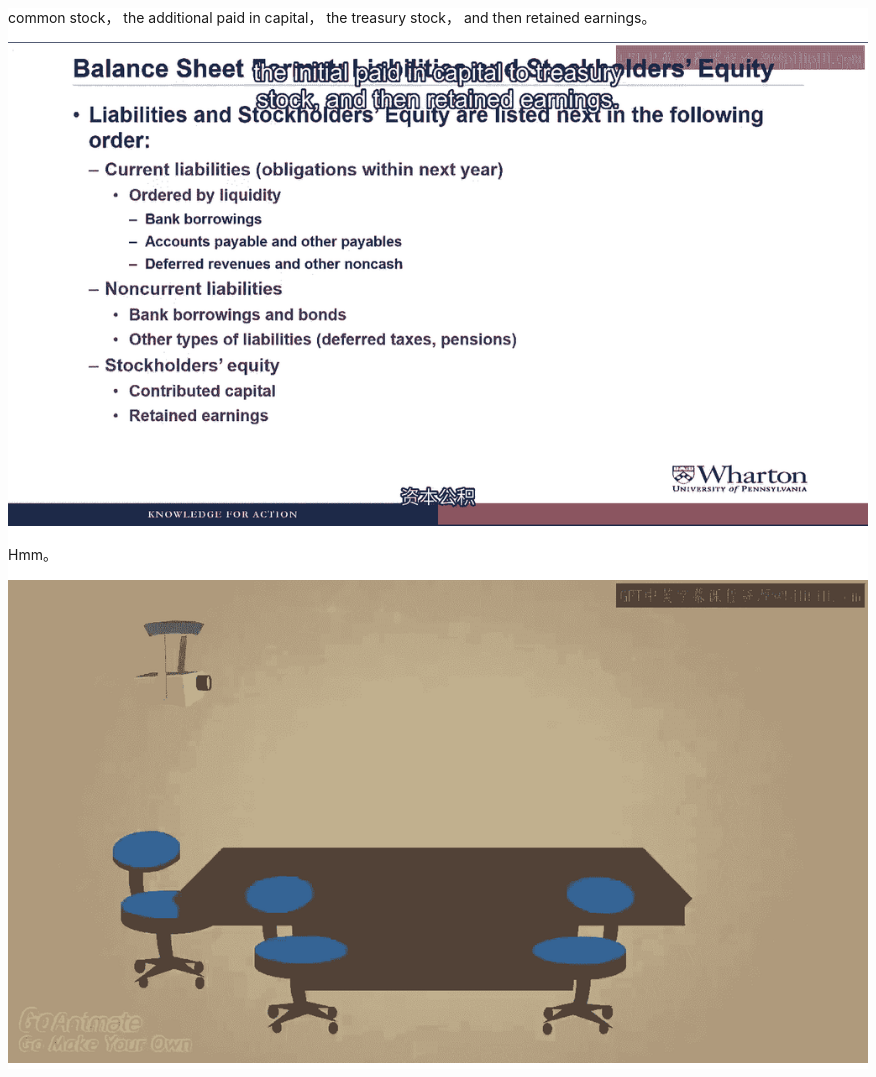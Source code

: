 common stock， the additional paid in capital， the treasury stock， and then retained earnings。



![](img/42c8b0f1abf5889afee55fae61550c9b_5.png)

 Hmm。

![](img/42c8b0f1abf5889afee55fae61550c9b_7.png)
